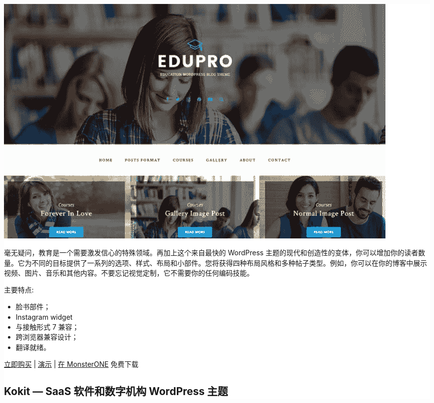 ![](img/12d4b05277c59dc94bae90059d026d2b.png)

毫无疑问，教育是一个需要激发信心的特殊领域。再加上这个来自最快的 WordPress 主题的现代和创造性的变体，你可以增加你的读者数量。它为不同的目标提供了一系列的选项、样式、布局和小部件。您将获得四种布局风格和多种帖子类型。例如，你可以在你的博客中展示视频、图片、音乐和其他内容。不要忘记视觉定制，它不需要你的任何编码技能。

主要特点:

*   脸书部件；
*   Instagram widget
*   与接触形式 7 兼容；
*   跨浏览器兼容设计；
*   翻译就绪。

[立即购买](https://www.templatemonster.com/wordpress-themes/65465.html?aff=javarevisited&utm_campaign=tmwordpressthemes&utm_source=mediumjavarevisited&utm_medium=referral) | [演示](http://www.templatemonsterpreview.com/demo/65465.html?aff=javarevisited&utm_campaign=tmwordpressthemes&utm_source=mediumjavarevisited&utm_medium=referral) | [在 MonsterONE](https://www.templatemonster.com/monsterone/tm-membership/?id=65465?aff=javarevisited&utm_campaign=tmwordpressthemes&utm_source=mediumjavarevisited&utm_medium=referral) 免费下载

## Kokit — SaaS 软件和数字机构 WordPress 主题
